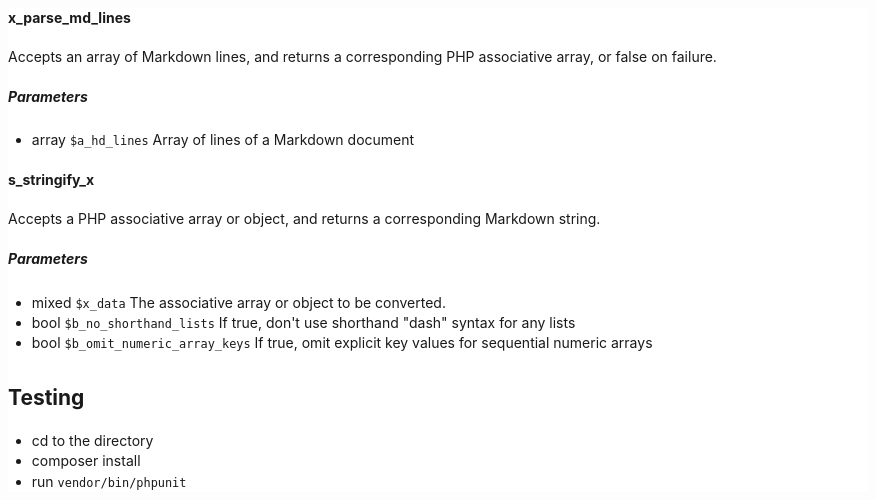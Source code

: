 #### x_parse_md_lines
Accepts an array of Markdown lines, and returns a corresponding PHP associative array, or false on failure.
##### Parameters
- array `$a_hd_lines` Array of lines of a Markdown document

#### s_stringify_x
Accepts a PHP associative array or object, and returns a corresponding Markdown string.
##### Parameters
- mixed `$x_data` The associative array or object to be converted.
- bool `$b_no_shorthand_lists` If true, don't use shorthand "dash" syntax for any lists
- bool `$b_omit_numeric_array_keys` If true, omit explicit key values for sequential numeric arrays

## Testing
- cd to the directory
- composer install
- run `vendor/bin/phpunit`
